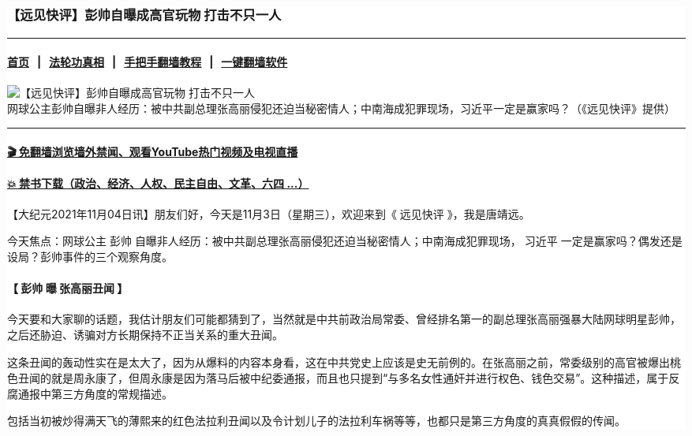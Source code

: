 ### 【远见快评】彭帅自曝成高官玩物 打击不只一人
------------------------

#### [首页](https://github.com/gfw-breaker/banned-news3/blob/master/README.md) &nbsp;&nbsp;|&nbsp;&nbsp; [法轮功真相](https://github.com/begood0513/basic/blob/master/README.md)  &nbsp;&nbsp;|&nbsp;&nbsp; [手把手翻墙教程](https://github.com/gfw-breaker/guides/wiki)  &nbsp;&nbsp;|&nbsp;&nbsp; [一键翻墙软件](https://github.com/gfw-breaker/nogfw/blob/master/README.md)  



<div><img alt="【远见快评】彭帅自曝成高官玩物 打击不只一人" class="attachment-djy_600_400 size-djy_600_400 wp-post-image" src="https://i.epochtimes.com/assets/uploads/2021/11/id13351746-1200800-600x400.jpg"/>
<div class="caption">
 网球公主彭帅自曝非人经历：被中共副总理张高丽侵犯还迫当秘密情人；中南海成犯罪现场，习近平一定是赢家吗？（《远见快评》提供）
</div></div><hr/>

#### [ 🎬  免翻墙浏览墙外禁闻、观看YouTube热门视频及电视直播](https://github.com/gfw-breaker/HelloWorld)

#### [ 💥  禁书下载（政治、经济、人权、民主自由、文革、六四 ...）](https://github.com/gfw-breaker/books/blob/master/README.md)

<div><p>
 【大纪元2021年11月04日讯】朋友们好，今天是11月3日（星期三），欢迎来到《
 <ok href="https://www.youtube.com/watch?v=tE0dUqqxZXQ">
  远见快评
 </ok>
 》，我是唐靖远。
</p>
<p>
 今天焦点：网球公主
 <ok href="https://www.epochtimes.com/gb/tag/%E5%BD%AD%E5%B8%85.html">
  彭帅
 </ok>
 自曝非人经历：被中共副总理张高丽侵犯还迫当秘密情人；中南海成犯罪现场，
 <ok href="https://www.epochtimes.com/gb/tag/%E4%B9%A0%E8%BF%91%E5%B9%B3.html">
  习近平
 </ok>
 一定是赢家吗？偶发还是设局？彭帅事件的三个观察角度。
</p>
<h4>
 【
 <ok href="https://www.epochtimes.com/gb/tag/%E5%BD%AD%E5%B8%85.html">
  彭帅
 </ok>
 曝
 <ok href="https://www.epochtimes.com/gb/tag/%E5%BC%A0%E9%AB%98%E4%B8%BD%E4%B8%91%E9%97%BB.html">
  张高丽丑闻
 </ok>
 】
</h4>
<p>
 今天要和大家聊的话题，我估计朋友们可能都猜到了，当然就是中共前政治局常委、曾经排名第一的副总理张高丽强暴大陆网球明星彭帅，之后还胁迫、诱骗对方长期保持不正当关系的重大丑闻。
</p>
<p>
 这条丑闻的轰动性实在是太大了，因为从爆料的内容本身看，这在中共党史上应该是史无前例的。在张高丽之前，常委级别的高官被爆出桃色丑闻的就是周永康了，但周永康是因为落马后被中纪委通报，而且也只提到“与多名女性通奸并进行权色、钱色交易”。这种描述，属于反腐通报中第三方角度的常规描述。
</p>
<p>
 包括当初被炒得满天飞的薄熙来的红色法拉利丑闻以及令计划儿子的法拉利车祸等等，也都只是第三方角度的真真假假的传闻。
</p>
<p>
 <ok href="https://www.epochtimes.com/gb/tag/%E5%BC%A0%E9%AB%98%E4%B8%BD%E4%B8%91%E9%97%BB.html">